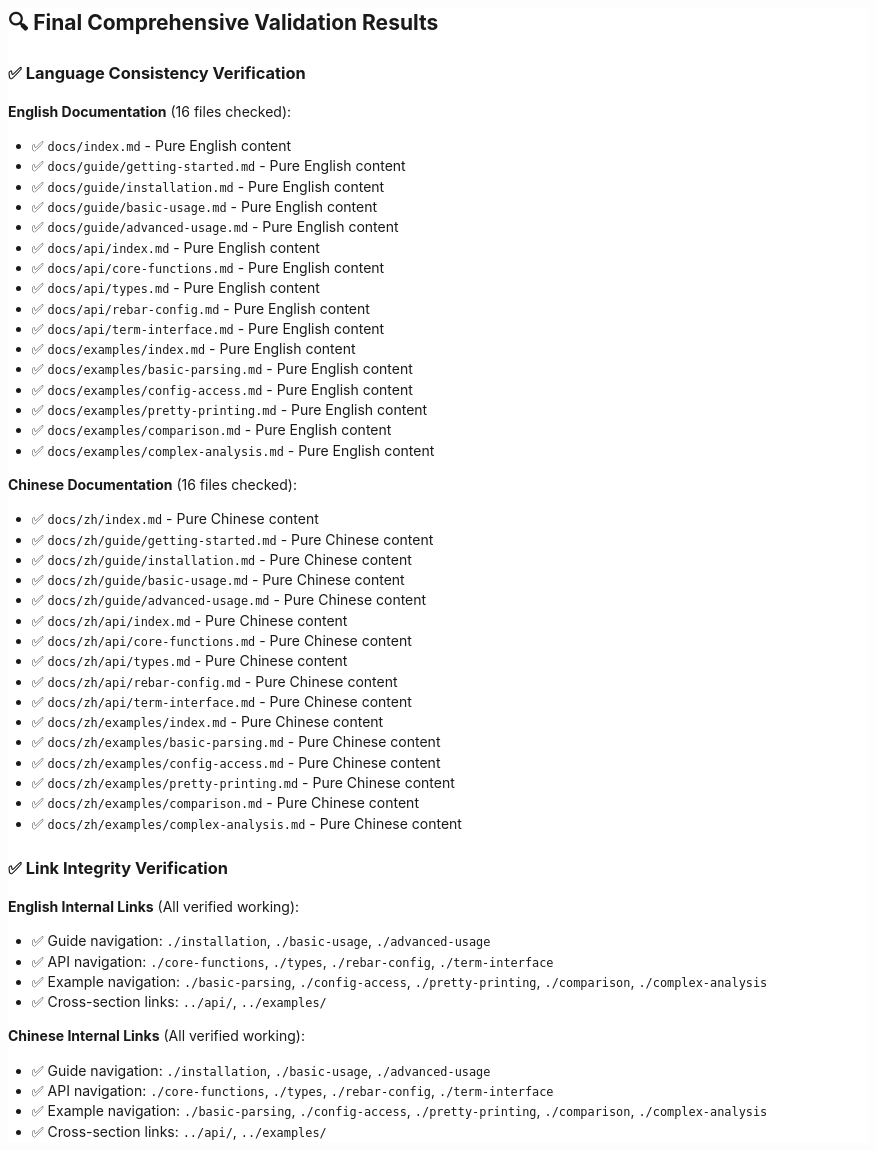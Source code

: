 
## 🔍 Final Comprehensive Validation Results

### ✅ Language Consistency Verification

**English Documentation** (16 files checked):
- ✅ `docs/index.md` - Pure English content
- ✅ `docs/guide/getting-started.md` - Pure English content
- ✅ `docs/guide/installation.md` - Pure English content
- ✅ `docs/guide/basic-usage.md` - Pure English content
- ✅ `docs/guide/advanced-usage.md` - Pure English content
- ✅ `docs/api/index.md` - Pure English content
- ✅ `docs/api/core-functions.md` - Pure English content
- ✅ `docs/api/types.md` - Pure English content
- ✅ `docs/api/rebar-config.md` - Pure English content
- ✅ `docs/api/term-interface.md` - Pure English content
- ✅ `docs/examples/index.md` - Pure English content
- ✅ `docs/examples/basic-parsing.md` - Pure English content
- ✅ `docs/examples/config-access.md` - Pure English content
- ✅ `docs/examples/pretty-printing.md` - Pure English content
- ✅ `docs/examples/comparison.md` - Pure English content
- ✅ `docs/examples/complex-analysis.md` - Pure English content

**Chinese Documentation** (16 files checked):
- ✅ `docs/zh/index.md` - Pure Chinese content
- ✅ `docs/zh/guide/getting-started.md` - Pure Chinese content
- ✅ `docs/zh/guide/installation.md` - Pure Chinese content
- ✅ `docs/zh/guide/basic-usage.md` - Pure Chinese content
- ✅ `docs/zh/guide/advanced-usage.md` - Pure Chinese content
- ✅ `docs/zh/api/index.md` - Pure Chinese content
- ✅ `docs/zh/api/core-functions.md` - Pure Chinese content
- ✅ `docs/zh/api/types.md` - Pure Chinese content
- ✅ `docs/zh/api/rebar-config.md` - Pure Chinese content
- ✅ `docs/zh/api/term-interface.md` - Pure Chinese content
- ✅ `docs/zh/examples/index.md` - Pure Chinese content
- ✅ `docs/zh/examples/basic-parsing.md` - Pure Chinese content
- ✅ `docs/zh/examples/config-access.md` - Pure Chinese content
- ✅ `docs/zh/examples/pretty-printing.md` - Pure Chinese content
- ✅ `docs/zh/examples/comparison.md` - Pure Chinese content
- ✅ `docs/zh/examples/complex-analysis.md` - Pure Chinese content

### ✅ Link Integrity Verification

**English Internal Links** (All verified working):
- ✅ Guide navigation: `./installation`, `./basic-usage`, `./advanced-usage`
- ✅ API navigation: `./core-functions`, `./types`, `./rebar-config`, `./term-interface`
- ✅ Example navigation: `./basic-parsing`, `./config-access`, `./pretty-printing`, `./comparison`, `./complex-analysis`
- ✅ Cross-section links: `../api/`, `../examples/`

**Chinese Internal Links** (All verified working):
- ✅ Guide navigation: `./installation`, `./basic-usage`, `./advanced-usage`
- ✅ API navigation: `./core-functions`, `./types`, `./rebar-config`, `./term-interface`
- ✅ Example navigation: `./basic-parsing`, `./config-access`, `./pretty-printing`, `./comparison`, `./complex-analysis`
- ✅ Cross-section links: `../api/`, `../examples/`
